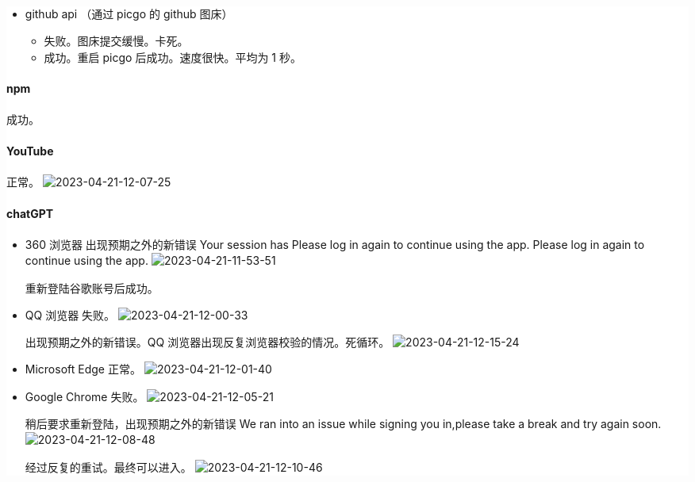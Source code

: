 - github api （通过 picgo 的 github 图床）

  - 失败。图床提交缓慢。卡死。
  - 成功。重启 picgo 后成功。速度很快。平均为 1 秒。

#### npm

成功。

#### YouTube

正常。
![2023-04-21-12-07-25](https://cdn.jsdelivr.net/gh/ruan-cat/img-store/img/2023-04-21-12-07-25.png)

#### chatGPT

- 360 浏览器
  出现预期之外的新错误
  Your session has Please log in again to continue using the app.
  Please log in again to continue using the app.
  ![2023-04-21-11-53-51](https://cdn.jsdelivr.net/gh/ruan-cat/img-store/img/2023-04-21-11-53-51.png)

  重新登陆谷歌账号后成功。

- QQ 浏览器
  失败。
  ![2023-04-21-12-00-33](https://cdn.jsdelivr.net/gh/ruan-cat/img-store/img/2023-04-21-12-00-33.png)

  出现预期之外的新错误。QQ 浏览器出现反复浏览器校验的情况。死循环。
  ![2023-04-21-12-15-24](https://cdn.jsdelivr.net/gh/ruan-cat/img-store/img/2023-04-21-12-15-24.png)

- Microsoft Edge
  正常。
  ![2023-04-21-12-01-40](https://cdn.jsdelivr.net/gh/ruan-cat/img-store/img/2023-04-21-12-01-40.png)

- Google Chrome
  失败。
  ![2023-04-21-12-05-21](https://cdn.jsdelivr.net/gh/ruan-cat/img-store/img/2023-04-21-12-05-21.png)

  稍后要求重新登陆，出现预期之外的新错误
  We ran into an issue while signing you in,please take a break and try again soon.
  ![2023-04-21-12-08-48](https://cdn.jsdelivr.net/gh/ruan-cat/img-store/img/2023-04-21-12-08-48.png)

  经过反复的重试。最终可以进入。
  ![2023-04-21-12-10-46](https://cdn.jsdelivr.net/gh/ruan-cat/img-store/img/2023-04-21-12-10-46.png)
